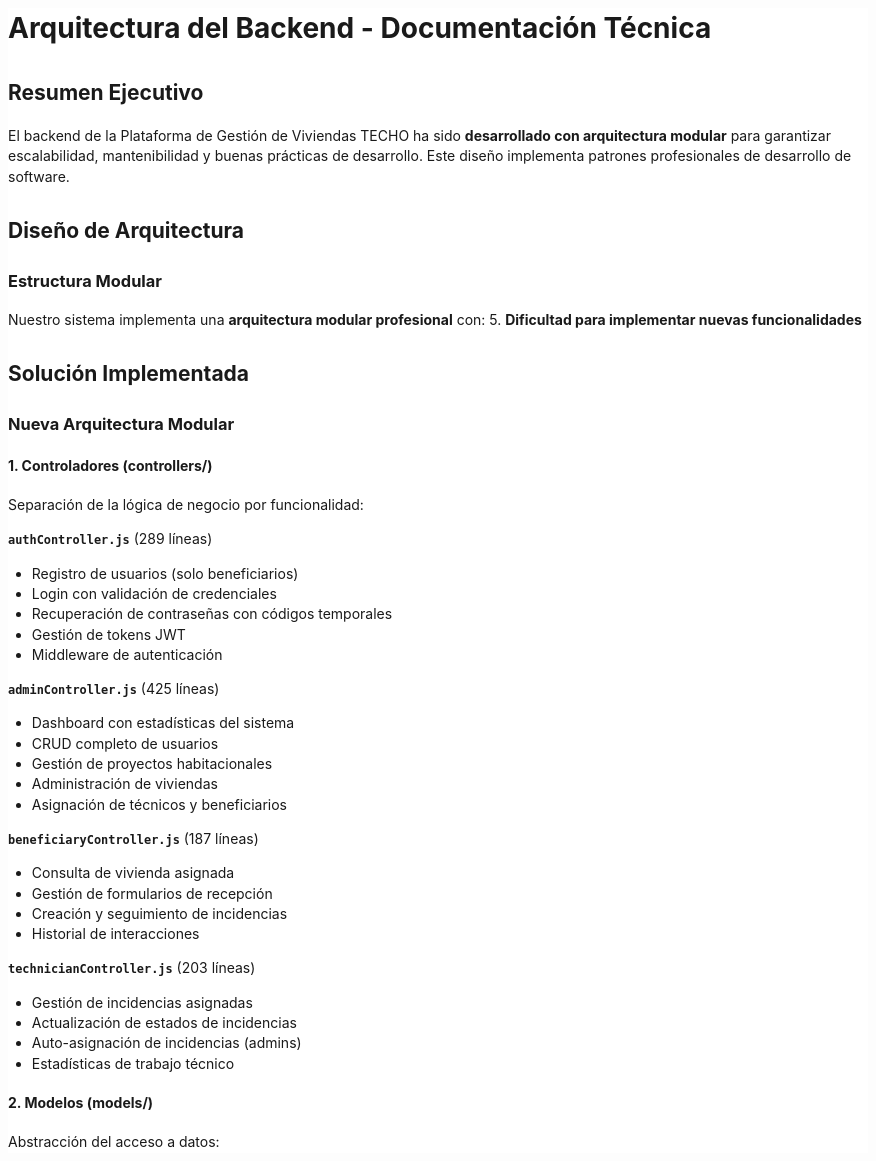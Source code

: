 # Arquitectura del Backend - Documentación Técnica

## Resumen Ejecutivo

El backend de la Plataforma de Gestión de Viviendas TECHO ha sido **desarrollado con arquitectura modular** para garantizar escalabilidad, mantenibilidad y buenas prácticas de desarrollo. Este diseño implementa patrones profesionales de desarrollo de software.

## Diseño de Arquitectura

### Estructura Modular
Nuestro sistema implementa una **arquitectura modular profesional** con:
5. **Dificultad para implementar nuevas funcionalidades**

## Solución Implementada

### Nueva Arquitectura Modular

#### 1. **Controladores (controllers/)**
Separación de la lógica de negocio por funcionalidad:

**`authController.js`** (289 líneas)
- Registro de usuarios (solo beneficiarios)
- Login con validación de credenciales
- Recuperación de contraseñas con códigos temporales
- Gestión de tokens JWT
- Middleware de autenticación

**`adminController.js`** (425 líneas)
- Dashboard con estadísticas del sistema
- CRUD completo de usuarios
- Gestión de proyectos habitacionales
- Administración de viviendas
- Asignación de técnicos y beneficiarios

**`beneficiaryController.js`** (187 líneas)
- Consulta de vivienda asignada
- Gestión de formularios de recepción
- Creación y seguimiento de incidencias
- Historial de interacciones

**`technicianController.js`** (203 líneas)
- Gestión de incidencias asignadas
- Actualización de estados de incidencias
- Auto-asignación de incidencias (admins)
- Estadísticas de trabajo técnico

#### 2. **Modelos (models/)**
Abstracción del acceso a datos:
